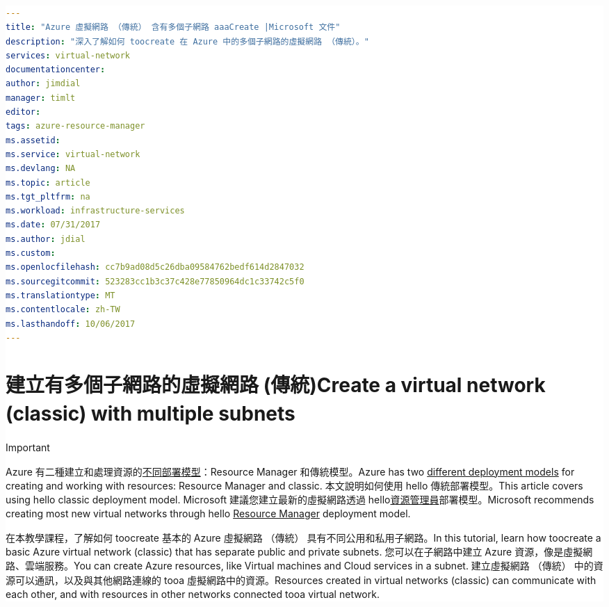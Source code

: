 ```yaml
---
title: "Azure 虛擬網路 （傳統） 含有多個子網路 aaaCreate |Microsoft 文件"
description: "深入了解如何 toocreate 在 Azure 中的多個子網路的虛擬網路 （傳統）。"
services: virtual-network
documentationcenter: 
author: jimdial
manager: timlt
editor: 
tags: azure-resource-manager
ms.assetid: 
ms.service: virtual-network
ms.devlang: NA
ms.topic: article
ms.tgt_pltfrm: na
ms.workload: infrastructure-services
ms.date: 07/31/2017
ms.author: jdial
ms.custom: 
ms.openlocfilehash: cc7b9ad08d5c26dba09584762bedf614d2847032
ms.sourcegitcommit: 523283cc1b3c37c428e77850964dc1c33742c5f0
ms.translationtype: MT
ms.contentlocale: zh-TW
ms.lasthandoff: 10/06/2017
---
```

# <a name="create-a-virtual-network-classic-with-multiple-subnets"></a><span data-ttu-id="b8732-103">建立有多個子網路的虛擬網路 (傳統)</span><span class="sxs-lookup"><span data-stu-id="b8732-103">Create a virtual network (classic) with multiple subnets</span></span>

> [!IMPORTANT]
> <span data-ttu-id="b8732-104">Azure 有二種建立和處理資源的[不同部署模型](../azure-resource-manager/resource-manager-deployment-model.md?toc=%2fazure%2fvirtual-network%2ftoc.json)：Resource Manager 和傳統模型。</span><span class="sxs-lookup"><span data-stu-id="b8732-104">Azure has two [different deployment models](../azure-resource-manager/resource-manager-deployment-model.md?toc=%2fazure%2fvirtual-network%2ftoc.json) for creating and working with resources: Resource Manager and classic.</span></span> <span data-ttu-id="b8732-105">本文說明如何使用 hello 傳統部署模型。</span><span class="sxs-lookup"><span data-stu-id="b8732-105">This article covers using hello classic deployment model.</span></span> <span data-ttu-id="b8732-106">Microsoft 建議您建立最新的虛擬網路透過 hello[資源管理員](virtual-networks-create-vnet-arm-pportal.md)部署模型。</span><span class="sxs-lookup"><span data-stu-id="b8732-106">Microsoft recommends creating most new virtual networks through hello [Resource Manager](virtual-networks-create-vnet-arm-pportal.md) deployment model.</span></span>

<span data-ttu-id="b8732-107">在本教學課程，了解如何 toocreate 基本的 Azure 虛擬網路 （傳統） 具有不同公用和私用子網路。</span><span class="sxs-lookup"><span data-stu-id="b8732-107">In this tutorial, learn how toocreate a basic Azure virtual network (classic) that has separate public and private subnets.</span></span> <span data-ttu-id="b8732-108">您可以在子網路中建立 Azure 資源，像是虛擬網路、雲端服務。</span><span class="sxs-lookup"><span data-stu-id="b8732-108">You can create Azure resources, like Virtual machines and Cloud services in a subnet.</span></span> <span data-ttu-id="b8732-109">建立虛擬網路 （傳統） 中的資源可以通訊，以及與其他網路連線的 tooa 虛擬網路中的資源。</span><span class="sxs-lookup"><span data-stu-id="b8732-109">Resources created in virtual networks (classic) can communicate with each other, and with resources in other networks connected tooa virtual network.</span></span>
